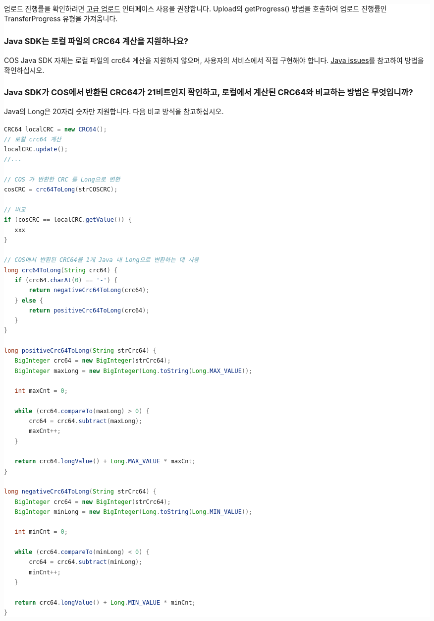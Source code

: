업로드 진행률을 확인하려면 [고급 업로드](https://intl.cloud.tencent.com/document/product/436/31534) 인터페이스 사용을 권장합니다. Upload의 getProgress() 방법을 호출하여 업로드 진행률인 TransferProgress 유형을 가져옵니다.

### Java SDK는 로컬 파일의 CRC64 계산을 지원하나요?

COS Java SDK 자체는 로컬 파일의 crc64 계산을 지원하지 않으며, 사용자의 서비스에서 직접 구현해야 합니다. [Java issues](https://github.com/tencentyun/cos-java-sdk-v5/issues/63)를 참고하여 방법을 확인하십시오.

### Java SDK가 COS에서 반환된 CRC64가 21비트인지 확인하고, 로컬에서 계산된 CRC64와 비교하는 방법은 무엇입니까?

Java의 Long은 20자리 숫자만 지원합니다. 다음 비교 방식을 참고하십시오.

```java
CRC64 localCRC = new CRC64();
// 로컬 crc64 계산
localCRC.update();
//...

// COS 가 반환한 CRC 를 Long으로 변환
cosCRC = crc64ToLong(strCOSCRC);

// 비교
if (cosCRC == localCRC.getValue()) {
   xxx
}

// COS에서 반환된 CRC64를 1개 Java 내 Long으로 변환하는 데 사용
long crc64ToLong(String crc64) {
   if (crc64.charAt(0) == '-') {
       return negativeCrc64ToLong(crc64);
   } else {
       return positiveCrc64ToLong(crc64);
   }
}

long positiveCrc64ToLong(String strCrc64) {
   BigInteger crc64 = new BigInteger(strCrc64);
   BigInteger maxLong = new BigInteger(Long.toString(Long.MAX_VALUE));

   int maxCnt = 0;

   while (crc64.compareTo(maxLong) > 0) {
       crc64 = crc64.subtract(maxLong);
       maxCnt++;
   }

   return crc64.longValue() + Long.MAX_VALUE * maxCnt;
}

long negativeCrc64ToLong(String strCrc64) {
   BigInteger crc64 = new BigInteger(strCrc64);
   BigInteger minLong = new BigInteger(Long.toString(Long.MIN_VALUE));

   int minCnt = 0;

   while (crc64.compareTo(minLong) < 0) {
       crc64 = crc64.subtract(minLong);
       minCnt++;
   }

   return crc64.longValue() + Long.MIN_VALUE * minCnt;
}
```
